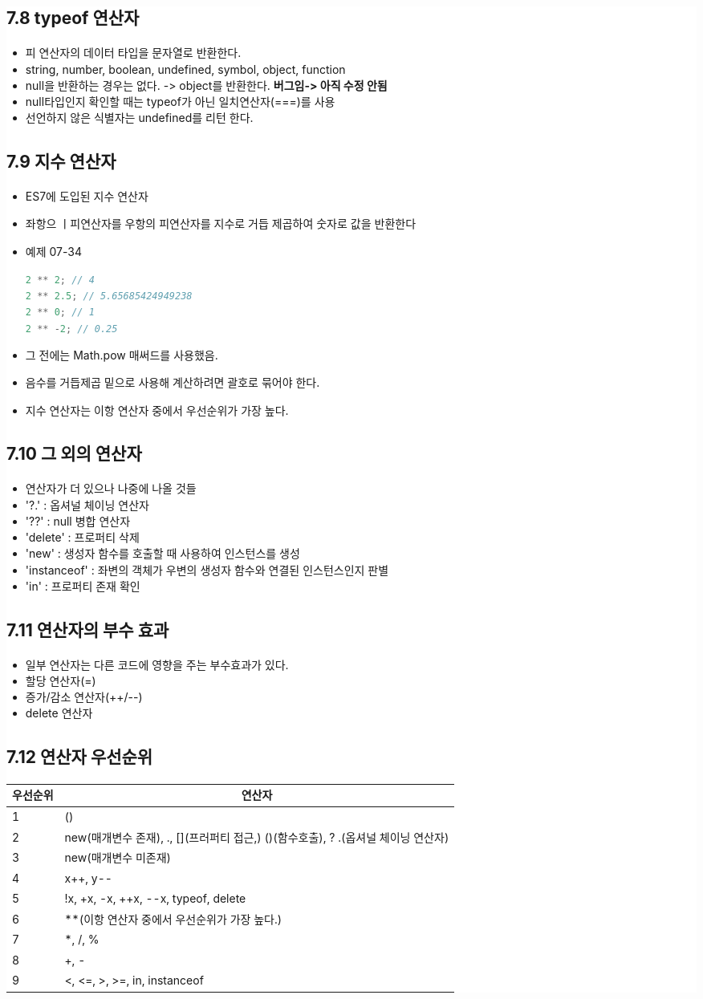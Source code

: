   ## 7.8 typeof 연산자

  - 피 연산자의 데이터 타입을 문자열로 반환한다.
  - string, number, boolean, undefined, symbol, object, function
  - null을 반환하는 경우는 없다. -> object를 반환한다. **버그임->  아직 수정 안됨**
  - null타입인지 확인할 때는 typeof가 아닌 일치연산자(===)를 사용
  - 선언하지 않은 식별자는 undefined를 리턴 한다.

  ## 7.9 지수 연산자

  - ES7에 도입된 지수 연산자

  - 좌항으 ㅣ피연산자를 우항의 피연산자를 지수로 거듭 제곱하여 숫자로 값을 반환한다

  - 예제 07-34

    ```javascript
    2 ** 2; // 4
    2 ** 2.5; // 5.65685424949238
    2 ** 0; // 1
    2 ** -2; // 0.25
    ```

  - 그 전에는 Math.pow 매써드를 사용했음.

  - 음수를 거듭제곱 밑으로 사용해 계산하려면 괄호로 묶어야 한다.

  - 지수 연산자는 이항 연산자 중에서 우선순위가 가장 높다.

  ## 7.10 그 외의 연산자

  - 연산자가 더 있으나 나중에 나올 것들
  - '?.'  : 옵셔널 체이닝 연산자
  - '??' :  null 병합 연산자
  - 'delete' : 프로퍼티 삭제
  - 'new' : 생성자 함수를 호출할 때 사용하여 인스턴스를 생성
  - 'instanceof' : 좌변의 객체가 우변의 생성자 함수와 연결된 인스턴스인지 판별
  - 'in' : 프로퍼티 존재 확인

  ## 7.11 연산자의 부수 효과

  - 일부 연산자는 다른 코드에 영향을 주는 부수효과가 있다.
  - 할당 연산자(=)
  - 증가/감소 연산자(++/--)
  - delete  연산자

  ## 7.12 연산자 우선순위

  | 우선순위 | 연산자                                                       |
  | -------- | ------------------------------------------------------------ |
  | 1        | ()                                                           |
  | 2        | new(매개변수 존재), ., [](프러퍼티 접근,) ()(함수호출), ? .(옵셔널 체이닝 연산자) |
  | 3        | new(매개변수 미존재)                                         |
  | 4        | x++, y--                                                     |
  | 5        | !x, +x, -x, ++x, --x, typeof, delete                         |
  | 6        | **(이항 연산자 중에서 우선순위가 가장 높다.)                 |
  | 7        | *, /, %                                                      |
  | 8        | +, -                                                         |
  | 9        | <, <=, >, >=, in, instanceof                                 |